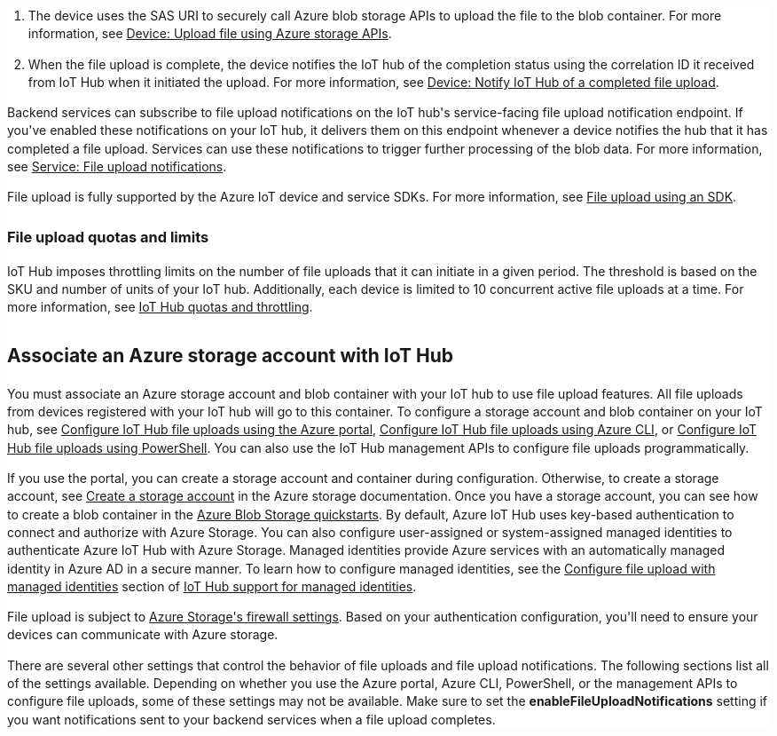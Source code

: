 1. The device uses the SAS URI to securely call Azure blob storage APIs to upload the file to the blob container. For more information, see [Device: Upload file using Azure storage APIs](#device-upload-file-using-azure-storage-apis).

1. When the file upload is complete, the device notifies the IoT hub of the completion status using the correlation ID it received from IoT Hub when it initiated the upload. For more information, see [Device: Notify IoT Hub of a completed file upload](#device-notify-iot-hub-of-a-completed-file-upload).

Backend services can subscribe to file upload notifications on the IoT hub's service-facing file upload notification endpoint. If you've enabled these notifications on your IoT hub, it delivers them on this endpoint whenever a device notifies the hub that it has completed a file upload. Services can use these notifications to trigger further processing of the blob data. For more information, see [Service: File upload notifications](#service-file-upload-notifications).

File upload is fully supported by the Azure IoT device and service SDKs. For more information, see [File upload using an SDK](#file-upload-using-an-sdk).

### File upload quotas and limits

IoT Hub imposes throttling limits on the number of file uploads that it can initiate in a given period. The threshold is based on the SKU and number of units of your IoT hub. Additionally, each device is limited to 10 concurrent active file uploads at a time. For more information, see [IoT Hub quotas and throttling](iot-hub-devguide-quotas-throttling.md).

## Associate an Azure storage account with IoT Hub

You must associate an Azure storage account and  blob container with your IoT hub to use file upload features. All file uploads from devices registered with your IoT hub will go to this container. To configure a storage account and blob container on your IoT hub, see [Configure IoT Hub file uploads using the Azure portal](iot-hub-configure-file-upload.md), [Configure IoT Hub file uploads using Azure CLI](iot-hub-configure-file-upload-cli.md), or [Configure IoT Hub file uploads using PowerShell](iot-hub-configure-file-upload-powershell.md). You can also use the IoT Hub management APIs to configure file uploads programmatically.

If you use the portal, you can create a storage account and container during configuration. Otherwise, to create a storage account, see [Create a storage account](../storage/common/storage-account-create.md) in the Azure storage documentation. Once you have a storage account, you can see how to create a blob container in the [Azure Blob Storage quickstarts](../storage/blobs/storage-quickstart-blobs-portal.md). By default, Azure IoT Hub uses key-based authentication to connect and authorize with Azure Storage. You can also configure user-assigned or system-assigned managed identities to authenticate Azure IoT Hub with Azure Storage. Managed identities provide Azure services with an automatically managed identity in Azure AD in a secure manner. To learn how to configure managed identities, see the [Configure file upload with managed identities](iot-hub-managed-identity.md#configure-file-upload-with-managed-identities) section of [IoT Hub support for managed identities](iot-hub-managed-identity.md).

File upload is subject to [Azure Storage's firewall settings](../storage/common/storage-network-security.md). Based on your authentication configuration, you'll need to ensure your devices can communicate with Azure storage.

There are several other settings that control the behavior of file uploads and file upload notifications. The following sections list all of the settings available. Depending on whether you use the Azure portal, Azure CLI, PowerShell, or the management APIs to configure file uploads, some of these settings may not be available. Make sure to set the **enableFileUploadNotifications** setting if you want notifications sent to your backend services when a file upload completes.
